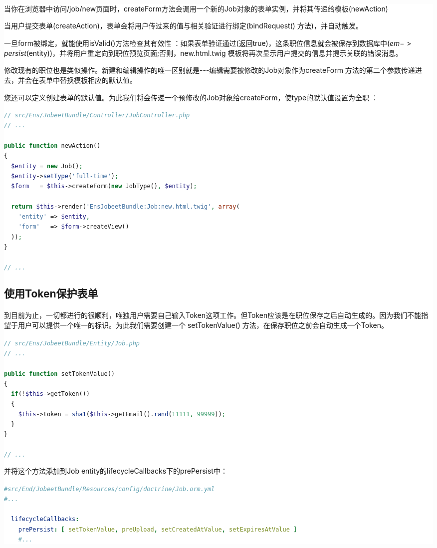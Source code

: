 当你在浏览器中访问/job/new页面时，createForm方法会调用一个新的Job对象的表单实例，并将其传递给模板(newAction)

当用户提交表单(createAction)，表单会将用户传过来的值与相关验证进行绑定(bindRequest() 方法)，并自动触发。

一旦form被绑定，就能使用isValid()方法检查其有效性 ：如果表单验证通过(返回true)，这条职位信息就会被保存到数据库中($em->persist($entity))，并将用户重定向到职位预览页面;否则，new.html.twig 模板将再次显示用户提交的信息并提示关联的错误消息。

修改现有的职位也是类似操作。新建和编辑操作的唯一区别就是---编辑需要被修改的Job对象作为createForm 方法的第二个参数传递进去，并会在表单中替换模板相应的默认值。

您还可以定义创建表单的默认值。为此我们将会传递一个预修改的Job对象给createForm，使type的默认值设置为全职 ︰

```php
// src/Ens/JobeetBundle/Controller/JobController.php
// ...
 
public function newAction()
{
  $entity = new Job();
  $entity->setType('full-time');
  $form   = $this->createForm(new JobType(), $entity);
 
  return $this->render('EnsJobeetBundle:Job:new.html.twig', array(
    'entity' => $entity,
    'form'   => $form->createView()
  ));
}
 
// ...
```

## 使用Token保护表单

到目前为止，一切都进行的很顺利，唯独用户需要自己输入Token这项工作。但Token应该是在职位保存之后自动生成的。因为我们不能指望于用户可以提供一个唯一的标识。为此我们需要创建一个 setTokenValue() 方法，在保存职位之前会自动生成一个Token。

```php
// src/Ens/JobeetBundle/Entity/Job.php
// ...
 
public function setTokenValue()
{
  if(!$this->getToken())
  {
    $this->token = sha1($this->getEmail().rand(11111, 99999));
  }
}
 
// ...
```

并将这个方法添加到Job entity的lifecycleCallbacks下的prePersist中：

```yaml
#src/End/JobeetBundle/Resources/config/doctrine/Job.orm.yml
#...
 
  lifecycleCallbacks:
    prePersist: [ setTokenValue, preUpload, setCreatedAtValue, setExpiresAtValue ]
    #...
```
